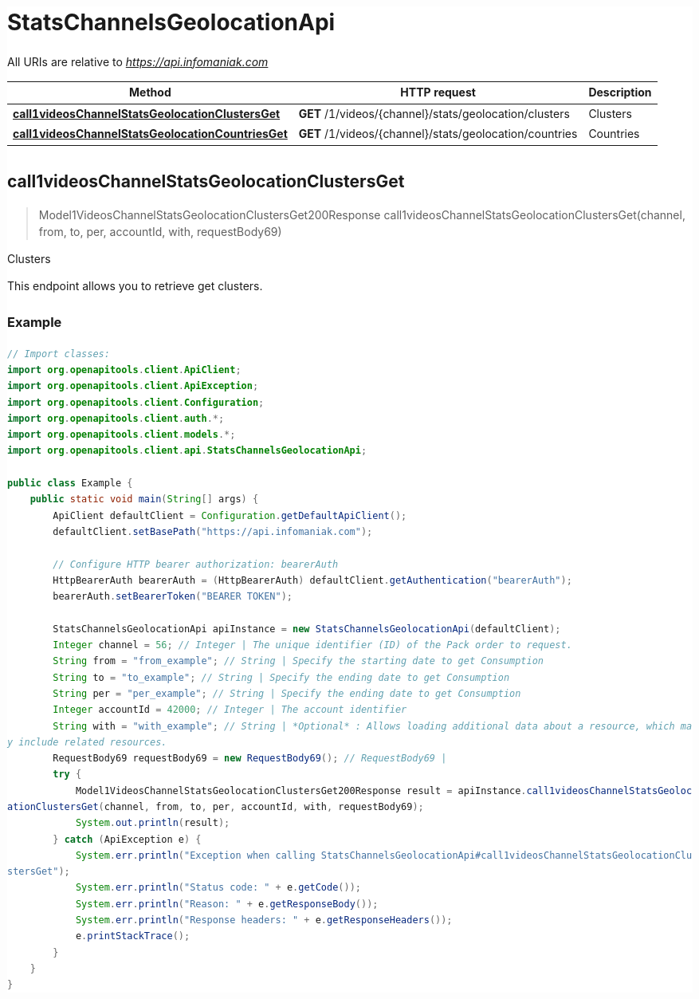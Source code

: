 # StatsChannelsGeolocationApi

All URIs are relative to *https://api.infomaniak.com*

| Method | HTTP request | Description |
|------------- | ------------- | -------------|
| [**call1videosChannelStatsGeolocationClustersGet**](StatsChannelsGeolocationApi.md#call1videosChannelStatsGeolocationClustersGet) | **GET** /1/videos/{channel}/stats/geolocation/clusters | Clusters |
| [**call1videosChannelStatsGeolocationCountriesGet**](StatsChannelsGeolocationApi.md#call1videosChannelStatsGeolocationCountriesGet) | **GET** /1/videos/{channel}/stats/geolocation/countries | Countries |



## call1videosChannelStatsGeolocationClustersGet

> Model1VideosChannelStatsGeolocationClustersGet200Response call1videosChannelStatsGeolocationClustersGet(channel, from, to, per, accountId, with, requestBody69)

Clusters

This endpoint allows you to retrieve get clusters.

### Example

```java
// Import classes:
import org.openapitools.client.ApiClient;
import org.openapitools.client.ApiException;
import org.openapitools.client.Configuration;
import org.openapitools.client.auth.*;
import org.openapitools.client.models.*;
import org.openapitools.client.api.StatsChannelsGeolocationApi;

public class Example {
    public static void main(String[] args) {
        ApiClient defaultClient = Configuration.getDefaultApiClient();
        defaultClient.setBasePath("https://api.infomaniak.com");
        
        // Configure HTTP bearer authorization: bearerAuth
        HttpBearerAuth bearerAuth = (HttpBearerAuth) defaultClient.getAuthentication("bearerAuth");
        bearerAuth.setBearerToken("BEARER TOKEN");

        StatsChannelsGeolocationApi apiInstance = new StatsChannelsGeolocationApi(defaultClient);
        Integer channel = 56; // Integer | The unique identifier (ID) of the Pack order to request.
        String from = "from_example"; // String | Specify the starting date to get Consumption
        String to = "to_example"; // String | Specify the ending date to get Consumption
        String per = "per_example"; // String | Specify the ending date to get Consumption
        Integer accountId = 42000; // Integer | The account identifier
        String with = "with_example"; // String | *Optional* : Allows loading additional data about a resource, which may include related resources.
        RequestBody69 requestBody69 = new RequestBody69(); // RequestBody69 | 
        try {
            Model1VideosChannelStatsGeolocationClustersGet200Response result = apiInstance.call1videosChannelStatsGeolocationClustersGet(channel, from, to, per, accountId, with, requestBody69);
            System.out.println(result);
        } catch (ApiException e) {
            System.err.println("Exception when calling StatsChannelsGeolocationApi#call1videosChannelStatsGeolocationClustersGet");
            System.err.println("Status code: " + e.getCode());
            System.err.println("Reason: " + e.getResponseBody());
            System.err.println("Response headers: " + e.getResponseHeaders());
            e.printStackTrace();
        }
    }
}
```